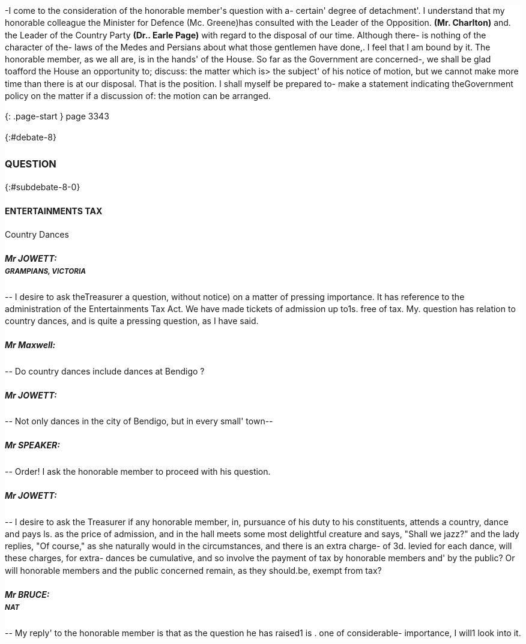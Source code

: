 -I come to the consideration of the honorable member's question with a- certain' degree of detachment'. I understand that my honorable colleague the Minister for Defence (Mc. Greene)has consulted with the Leader of the Opposition.  **(Mr. Charlton)**  and. the Leader of the Country Party  **(Dr.. Earle Page)**  with regard to the disposal of our time. Although there- is nothing of the character of the- laws of the Medes and Persians about what those gentlemen have done,. I feel that I am bound by it. The honorable member, as we all are, is in the hands' of the House. So far as the Government are concerned-, we shall be glad toafford the House an opportunity to; discuss: the matter which is&gt; the subject' of his notice of motion, but we cannot make more time than there is at our disposal. That is the position. I shall myself be prepared to- make a statement indicating theGovernment policy on the matter if a discussion of: the motion can be arranged. 

{: .page-start }
page 3343

{:#debate-8}
### QUESTION

{:#subdebate-8-0}
#### ENTERTAINMENTS TAX

Country Dances

##### Mr JOWETT:<br><small class="text-muted">GRAMPIANS, VICTORIA</small>

-- I desire to ask theTreasurer a question, without notice) on a matter of pressing importance. It has reference to the administration of the Entertainments Tax Act. We have made tickets of admission up to1s. free of tax. My. question has relation to country dances, and is quite a pressing question, as I have said. 

##### Mr Maxwell:

-- Do country dances include dances at Bendigo ? 

##### Mr JOWETT:

-- Not only dances in the city of Bendigo, but in every small' town-- 

##### Mr SPEAKER:

-- Order! I ask the honorable member to proceed with his question. 

##### Mr JOWETT:

-- I desire to ask the Treasurer if any honorable member, in, pursuance of his duty to his constituents, attends a country, dance and pays ls. as the price of admission, and in the hall meets some most delightful creature and says, "Shall we jazz?" and the lady replies, "Of course," as she naturally would in the circumstances, and there is an extra charge- of 3d. levied for each dance, will these charges, for extra- dances be cumulative, and so involve the payment of tax by honorable members and' by the public? Or will honorable members and the public concerned remain, as they should.be, exempt from tax? 

##### Mr BRUCE:<br><small class="text-muted">NAT</small>

-- My reply' to the honorable member is that as the question he has raised1 is . one of considerable- importance, I will1 look into it. 
